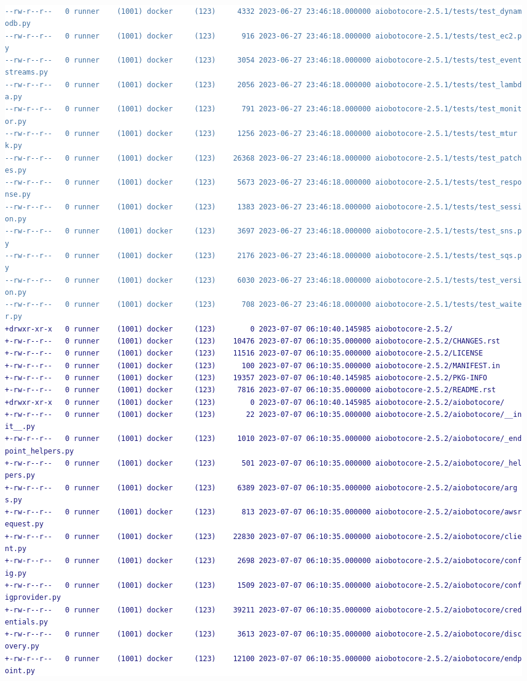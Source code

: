 ```diff
--rw-r--r--   0 runner    (1001) docker     (123)     4332 2023-06-27 23:46:18.000000 aiobotocore-2.5.1/tests/test_dynamodb.py
--rw-r--r--   0 runner    (1001) docker     (123)      916 2023-06-27 23:46:18.000000 aiobotocore-2.5.1/tests/test_ec2.py
--rw-r--r--   0 runner    (1001) docker     (123)     3054 2023-06-27 23:46:18.000000 aiobotocore-2.5.1/tests/test_eventstreams.py
--rw-r--r--   0 runner    (1001) docker     (123)     2056 2023-06-27 23:46:18.000000 aiobotocore-2.5.1/tests/test_lambda.py
--rw-r--r--   0 runner    (1001) docker     (123)      791 2023-06-27 23:46:18.000000 aiobotocore-2.5.1/tests/test_monitor.py
--rw-r--r--   0 runner    (1001) docker     (123)     1256 2023-06-27 23:46:18.000000 aiobotocore-2.5.1/tests/test_mturk.py
--rw-r--r--   0 runner    (1001) docker     (123)    26368 2023-06-27 23:46:18.000000 aiobotocore-2.5.1/tests/test_patches.py
--rw-r--r--   0 runner    (1001) docker     (123)     5673 2023-06-27 23:46:18.000000 aiobotocore-2.5.1/tests/test_response.py
--rw-r--r--   0 runner    (1001) docker     (123)     1383 2023-06-27 23:46:18.000000 aiobotocore-2.5.1/tests/test_session.py
--rw-r--r--   0 runner    (1001) docker     (123)     3697 2023-06-27 23:46:18.000000 aiobotocore-2.5.1/tests/test_sns.py
--rw-r--r--   0 runner    (1001) docker     (123)     2176 2023-06-27 23:46:18.000000 aiobotocore-2.5.1/tests/test_sqs.py
--rw-r--r--   0 runner    (1001) docker     (123)     6030 2023-06-27 23:46:18.000000 aiobotocore-2.5.1/tests/test_version.py
--rw-r--r--   0 runner    (1001) docker     (123)      708 2023-06-27 23:46:18.000000 aiobotocore-2.5.1/tests/test_waiter.py
+drwxr-xr-x   0 runner    (1001) docker     (123)        0 2023-07-07 06:10:40.145985 aiobotocore-2.5.2/
+-rw-r--r--   0 runner    (1001) docker     (123)    10476 2023-07-07 06:10:35.000000 aiobotocore-2.5.2/CHANGES.rst
+-rw-r--r--   0 runner    (1001) docker     (123)    11516 2023-07-07 06:10:35.000000 aiobotocore-2.5.2/LICENSE
+-rw-r--r--   0 runner    (1001) docker     (123)      100 2023-07-07 06:10:35.000000 aiobotocore-2.5.2/MANIFEST.in
+-rw-r--r--   0 runner    (1001) docker     (123)    19357 2023-07-07 06:10:40.145985 aiobotocore-2.5.2/PKG-INFO
+-rw-r--r--   0 runner    (1001) docker     (123)     7816 2023-07-07 06:10:35.000000 aiobotocore-2.5.2/README.rst
+drwxr-xr-x   0 runner    (1001) docker     (123)        0 2023-07-07 06:10:40.145985 aiobotocore-2.5.2/aiobotocore/
+-rw-r--r--   0 runner    (1001) docker     (123)       22 2023-07-07 06:10:35.000000 aiobotocore-2.5.2/aiobotocore/__init__.py
+-rw-r--r--   0 runner    (1001) docker     (123)     1010 2023-07-07 06:10:35.000000 aiobotocore-2.5.2/aiobotocore/_endpoint_helpers.py
+-rw-r--r--   0 runner    (1001) docker     (123)      501 2023-07-07 06:10:35.000000 aiobotocore-2.5.2/aiobotocore/_helpers.py
+-rw-r--r--   0 runner    (1001) docker     (123)     6389 2023-07-07 06:10:35.000000 aiobotocore-2.5.2/aiobotocore/args.py
+-rw-r--r--   0 runner    (1001) docker     (123)      813 2023-07-07 06:10:35.000000 aiobotocore-2.5.2/aiobotocore/awsrequest.py
+-rw-r--r--   0 runner    (1001) docker     (123)    22830 2023-07-07 06:10:35.000000 aiobotocore-2.5.2/aiobotocore/client.py
+-rw-r--r--   0 runner    (1001) docker     (123)     2698 2023-07-07 06:10:35.000000 aiobotocore-2.5.2/aiobotocore/config.py
+-rw-r--r--   0 runner    (1001) docker     (123)     1509 2023-07-07 06:10:35.000000 aiobotocore-2.5.2/aiobotocore/configprovider.py
+-rw-r--r--   0 runner    (1001) docker     (123)    39211 2023-07-07 06:10:35.000000 aiobotocore-2.5.2/aiobotocore/credentials.py
+-rw-r--r--   0 runner    (1001) docker     (123)     3613 2023-07-07 06:10:35.000000 aiobotocore-2.5.2/aiobotocore/discovery.py
+-rw-r--r--   0 runner    (1001) docker     (123)    12100 2023-07-07 06:10:35.000000 aiobotocore-2.5.2/aiobotocore/endpoint.py
```